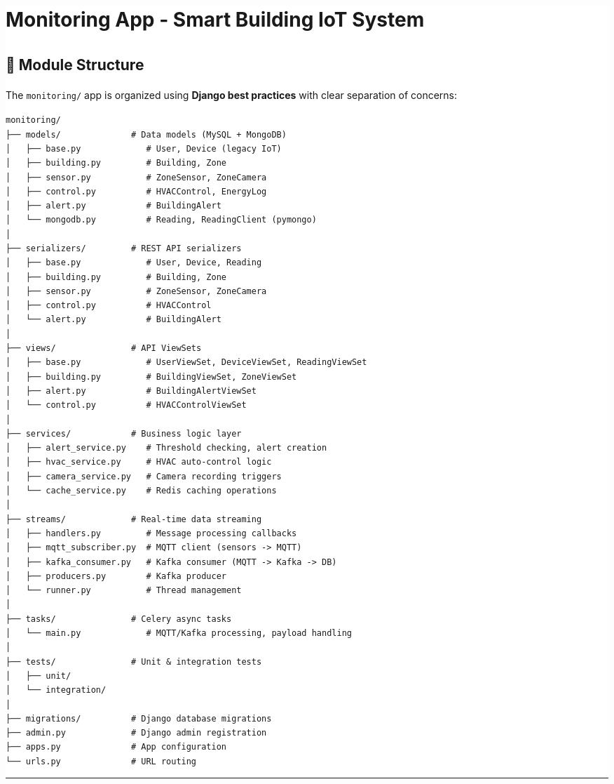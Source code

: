 # Monitoring App - Smart Building IoT System

## 📁 Module Structure

The `monitoring/` app is organized using **Django best practices** with clear separation of concerns:

```
monitoring/
├── models/              # Data models (MySQL + MongoDB)
│   ├── base.py             # User, Device (legacy IoT)
│   ├── building.py         # Building, Zone
│   ├── sensor.py           # ZoneSensor, ZoneCamera
│   ├── control.py          # HVACControl, EnergyLog
│   ├── alert.py            # BuildingAlert
│   └── mongodb.py          # Reading, ReadingClient (pymongo)
│
├── serializers/         # REST API serializers
│   ├── base.py             # User, Device, Reading
│   ├── building.py         # Building, Zone
│   ├── sensor.py           # ZoneSensor, ZoneCamera
│   ├── control.py          # HVACControl
│   └── alert.py            # BuildingAlert
│
├── views/               # API ViewSets
│   ├── base.py             # UserViewSet, DeviceViewSet, ReadingViewSet
│   ├── building.py         # BuildingViewSet, ZoneViewSet
│   ├── alert.py            # BuildingAlertViewSet
│   └── control.py          # HVACControlViewSet
│
├── services/            # Business logic layer
│   ├── alert_service.py    # Threshold checking, alert creation
│   ├── hvac_service.py     # HVAC auto-control logic
│   ├── camera_service.py   # Camera recording triggers
│   └── cache_service.py    # Redis caching operations
│
├── streams/             # Real-time data streaming
│   ├── handlers.py         # Message processing callbacks
│   ├── mqtt_subscriber.py  # MQTT client (sensors -> MQTT)
│   ├── kafka_consumer.py   # Kafka consumer (MQTT -> Kafka -> DB)
│   ├── producers.py        # Kafka producer
│   └── runner.py           # Thread management
│
├── tasks/               # Celery async tasks
│   └── main.py             # MQTT/Kafka processing, payload handling
│
├── tests/               # Unit & integration tests
│   ├── unit/
│   └── integration/
│
├── migrations/          # Django database migrations
├── admin.py             # Django admin registration
├── apps.py              # App configuration
└── urls.py              # URL routing
```

---